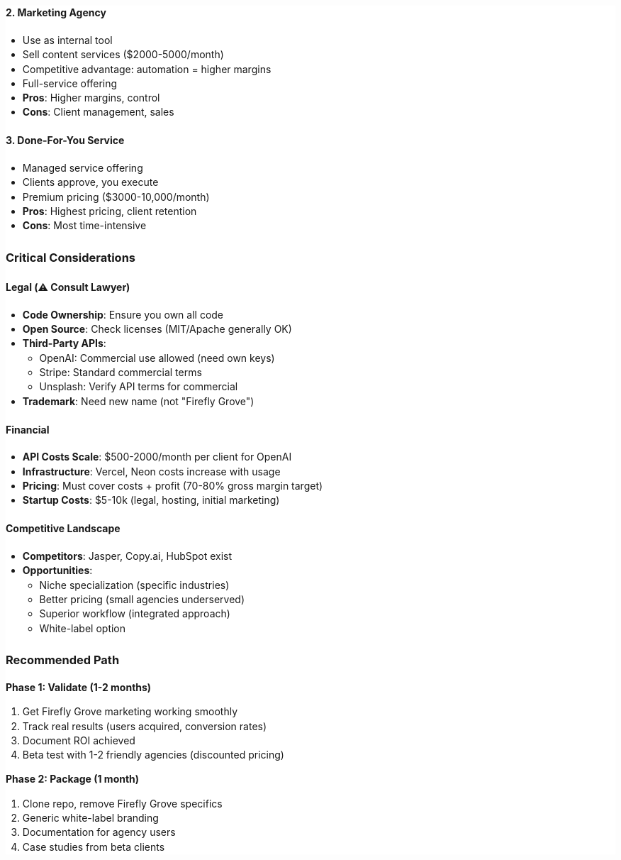 #### 2. Marketing Agency
- Use as internal tool
- Sell content services ($2000-5000/month)
- Competitive advantage: automation = higher margins
- Full-service offering
- **Pros**: Higher margins, control
- **Cons**: Client management, sales

#### 3. Done-For-You Service
- Managed service offering
- Clients approve, you execute
- Premium pricing ($3000-10,000/month)
- **Pros**: Highest pricing, client retention
- **Cons**: Most time-intensive

### Critical Considerations

#### Legal (⚠️ Consult Lawyer)
- **Code Ownership**: Ensure you own all code
- **Open Source**: Check licenses (MIT/Apache generally OK)
- **Third-Party APIs**:
  - OpenAI: Commercial use allowed (need own keys)
  - Stripe: Standard commercial terms
  - Unsplash: Verify API terms for commercial
- **Trademark**: Need new name (not "Firefly Grove")

#### Financial
- **API Costs Scale**: $500-2000/month per client for OpenAI
- **Infrastructure**: Vercel, Neon costs increase with usage
- **Pricing**: Must cover costs + profit (70-80% gross margin target)
- **Startup Costs**: $5-10k (legal, hosting, initial marketing)

#### Competitive Landscape
- **Competitors**: Jasper, Copy.ai, HubSpot exist
- **Opportunities**:
  - Niche specialization (specific industries)
  - Better pricing (small agencies underserved)
  - Superior workflow (integrated approach)
  - White-label option

### Recommended Path

**Phase 1: Validate (1-2 months)**
1. Get Firefly Grove marketing working smoothly
2. Track real results (users acquired, conversion rates)
3. Document ROI achieved
4. Beta test with 1-2 friendly agencies (discounted pricing)

**Phase 2: Package (1 month)**
1. Clone repo, remove Firefly Grove specifics
2. Generic white-label branding
3. Documentation for agency users
4. Case studies from beta clients
